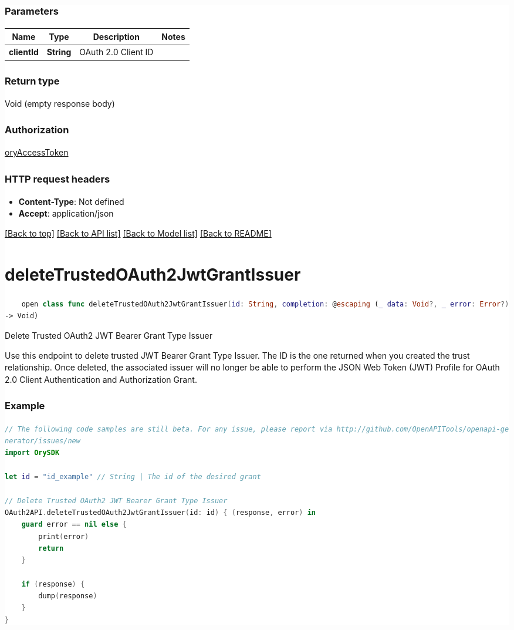### Parameters

Name | Type | Description  | Notes
------------- | ------------- | ------------- | -------------
 **clientId** | **String** | OAuth 2.0 Client ID | 

### Return type

Void (empty response body)

### Authorization

[oryAccessToken](../README.md#oryAccessToken)

### HTTP request headers

 - **Content-Type**: Not defined
 - **Accept**: application/json

[[Back to top]](#) [[Back to API list]](../README.md#documentation-for-api-endpoints) [[Back to Model list]](../README.md#documentation-for-models) [[Back to README]](../README.md)

# **deleteTrustedOAuth2JwtGrantIssuer**
```swift
    open class func deleteTrustedOAuth2JwtGrantIssuer(id: String, completion: @escaping (_ data: Void?, _ error: Error?) -> Void)
```

Delete Trusted OAuth2 JWT Bearer Grant Type Issuer

Use this endpoint to delete trusted JWT Bearer Grant Type Issuer. The ID is the one returned when you created the trust relationship.  Once deleted, the associated issuer will no longer be able to perform the JSON Web Token (JWT) Profile for OAuth 2.0 Client Authentication and Authorization Grant.

### Example
```swift
// The following code samples are still beta. For any issue, please report via http://github.com/OpenAPITools/openapi-generator/issues/new
import OrySDK

let id = "id_example" // String | The id of the desired grant

// Delete Trusted OAuth2 JWT Bearer Grant Type Issuer
OAuth2API.deleteTrustedOAuth2JwtGrantIssuer(id: id) { (response, error) in
    guard error == nil else {
        print(error)
        return
    }

    if (response) {
        dump(response)
    }
}
```
